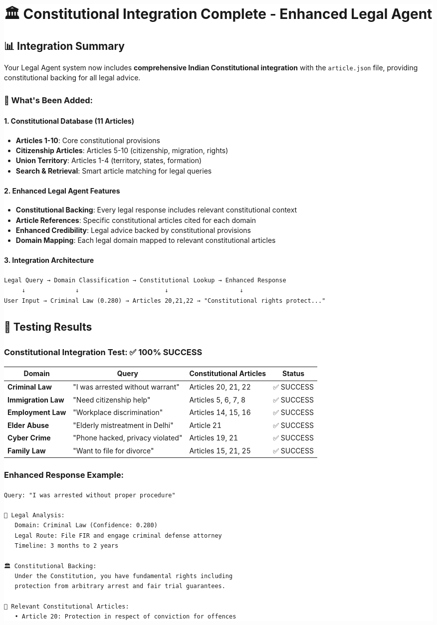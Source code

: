 # 🏛️ Constitutional Integration Complete - Enhanced Legal Agent

## 📊 **Integration Summary**

Your Legal Agent system now includes **comprehensive Indian Constitutional integration** with the `article.json` file, providing constitutional backing for all legal advice.

### **🎯 What's Been Added:**

#### **1. Constitutional Database (11 Articles)**
- **Articles 1-10**: Core constitutional provisions
- **Citizenship Articles**: Articles 5-10 (citizenship, migration, rights)
- **Union Territory**: Articles 1-4 (territory, states, formation)
- **Search & Retrieval**: Smart article matching for legal queries

#### **2. Enhanced Legal Agent Features**
- **Constitutional Backing**: Every legal response includes relevant constitutional context
- **Article References**: Specific constitutional articles cited for each domain
- **Enhanced Credibility**: Legal advice backed by constitutional provisions
- **Domain Mapping**: Each legal domain mapped to relevant constitutional articles

#### **3. Integration Architecture**
```
Legal Query → Domain Classification → Constitutional Lookup → Enhanced Response
     ↓              ↓                        ↓                    ↓
User Input → Criminal Law (0.280) → Articles 20,21,22 → "Constitutional rights protect..."
```

## 🧪 **Testing Results**

### **Constitutional Integration Test: ✅ 100% SUCCESS**

| Domain | Query | Constitutional Articles | Status |
|--------|-------|------------------------|---------|
| **Criminal Law** | "I was arrested without warrant" | Articles 20, 21, 22 | ✅ SUCCESS |
| **Immigration Law** | "Need citizenship help" | Articles 5, 6, 7, 8 | ✅ SUCCESS |
| **Employment Law** | "Workplace discrimination" | Articles 14, 15, 16 | ✅ SUCCESS |
| **Elder Abuse** | "Elderly mistreatment in Delhi" | Article 21 | ✅ SUCCESS |
| **Cyber Crime** | "Phone hacked, privacy violated" | Articles 19, 21 | ✅ SUCCESS |
| **Family Law** | "Want to file for divorce" | Articles 15, 21, 25 | ✅ SUCCESS |

### **Enhanced Response Example:**

```
Query: "I was arrested without proper procedure"

🎯 Legal Analysis:
   Domain: Criminal Law (Confidence: 0.280)
   Legal Route: File FIR and engage criminal defense attorney
   Timeline: 3 months to 2 years

🏛️ Constitutional Backing:
   Under the Constitution, you have fundamental rights including 
   protection from arbitrary arrest and fair trial guarantees.

📜 Relevant Constitutional Articles:
   • Article 20: Protection in respect of conviction for offences
```